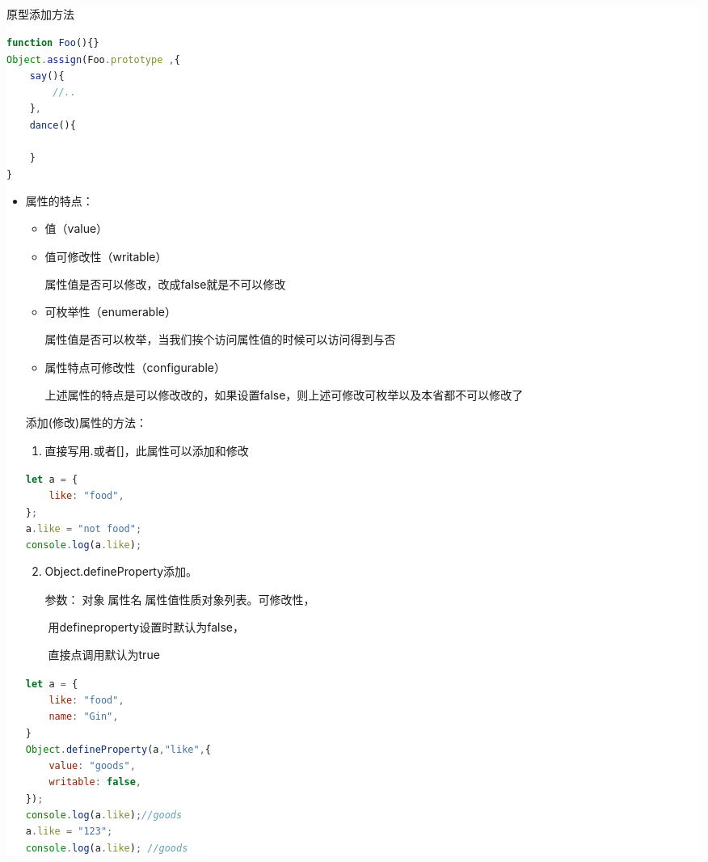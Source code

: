 原型添加方法

```js
function Foo(){}
Object.assign(Foo.prototype ,{
    say(){
        //..
    },
    dance(){
        
    }
}
```

* 属性的特点：

  * 值（value）

  * 值可修改性（writable）

    属性值是否可以修改，改成false就是不可以修改

  * 可枚举性（enumerable）

    属性值是否可以枚举，当我们挨个访问属性值的时候可以访问得到与否

  * 属性特点可修改性（configurable）

    上述属性的特点是可以修改改的，如果设置false，则上述可修改可枚举以及本省都不可以修改了

  添加(修改)属性的方法：

   	1. 直接写用.或者[]，此属性可以添加和修改

  ```js
  let a = {
      like: "food",
  };
  a.like = "not food";
  console.log(a.like);
  ```

  2. Object.defineProperty添加。

     参数： 对象 属性名 属性值性质对象列表。可修改性，

     ​	用defineproperty设置时默认为false，

     ​	直接点调用默认为true

  ```js
  let a = {
      like: "food",
      name: "Gin",
  }
  Object.defineProperty(a,"like",{
      value: "goods",
      writable: false,
  });
  console.log(a.like);//goods
  a.like = "123";
  console.log(a.like); //goods
  ```
